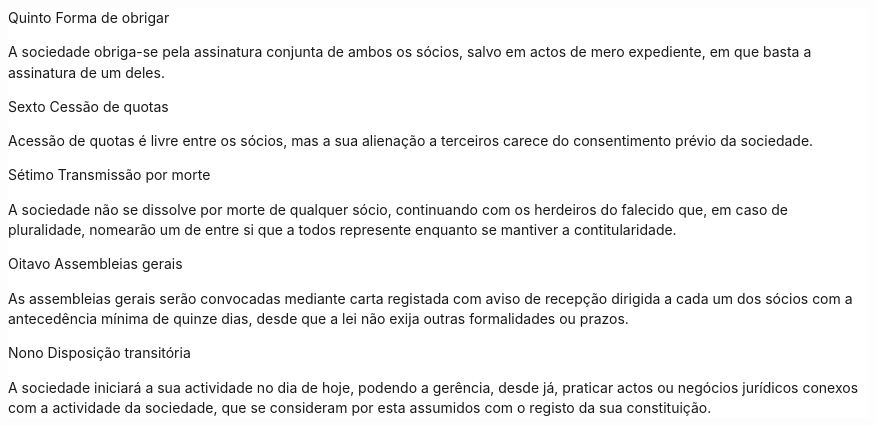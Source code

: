
Quinto
Forma de obrigar


A sociedade obriga-se pela assinatura conjunta de ambos
os sócios, salvo em actos de mero expediente, em que basta
a assinatura de um deles.


Sexto
Cessão de quotas


Acessão de quotas é livre entre os sócios, mas a sua alienação
a terceiros carece do consentimento prévio da sociedade.


Sétimo
Transmissão por morte


A sociedade não se dissolve por morte de qualquer sócio,
continuando com os herdeiros do falecido que, em caso de
pluralidade, nomearão um de entre si que a todos represente
enquanto se mantiver a contitularidade.


Oitavo
Assembleias gerais


As assembleias gerais serão convocadas mediante carta
registada com aviso de recepção dirigida a cada um dos
sócios com a antecedência mínima de quinze dias, desde que
a lei não exija outras formalidades ou prazos.


Nono
Disposição transitória


A sociedade iniciará a sua actividade no dia de hoje,
podendo a gerência, desde já, praticar actos ou negócios
jurídicos conexos com a actividade da sociedade, que se
consideram por esta assumidos com o registo da sua
constituição.

